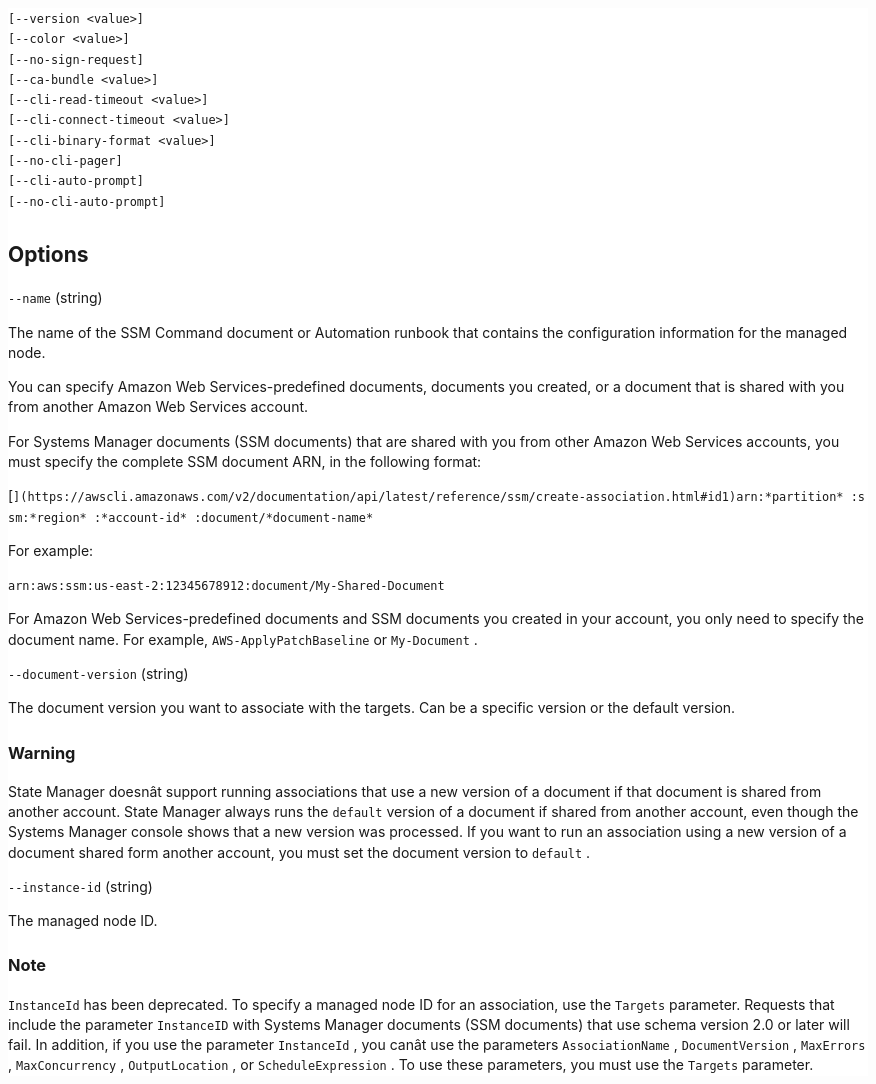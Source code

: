 ```
[--version <value>]
[--color <value>]
[--no-sign-request]
[--ca-bundle <value>]
[--cli-read-timeout <value>]
[--cli-connect-timeout <value>]
[--cli-binary-format <value>]
[--no-cli-pager]
[--cli-auto-prompt]
[--no-cli-auto-prompt]
```

## Options

`--name` (string)

The name of the SSM Command document or Automation runbook that contains the configuration information for the managed node.

You can specify Amazon Web Services-predefined documents, documents you created, or a document that is shared with you from another Amazon Web Services account.

For Systems Manager documents (SSM documents) that are shared with you from other Amazon Web Services accounts, you must specify the complete SSM document ARN, in the following format:

[``](https://awscli.amazonaws.com/v2/documentation/api/latest/reference/ssm/create-association.html#id1)arn:*partition* :ssm:*region* :*account-id* :document/*document-name* ``

For example:

`arn:aws:ssm:us-east-2:12345678912:document/My-Shared-Document`

For Amazon Web Services-predefined documents and SSM documents you created in your account, you only need to specify the document name. For example, `AWS-ApplyPatchBaseline` or `My-Document` .

`--document-version` (string)

The document version you want to associate with the targets. Can be a specific version or the default version.

### Warning

State Manager doesnât support running associations that use a new version of a document if that document is shared from another account. State Manager always runs the `default` version of a document if shared from another account, even though the Systems Manager console shows that a new version was processed. If you want to run an association using a new version of a document shared form another account, you must set the document version to `default` .

`--instance-id` (string)

The managed node ID.

### Note

`InstanceId` has been deprecated. To specify a managed node ID for an association, use the `Targets` parameter. Requests that include the parameter `InstanceID` with Systems Manager documents (SSM documents) that use schema version 2.0 or later will fail. In addition, if you use the parameter `InstanceId` , you canât use the parameters `AssociationName` , `DocumentVersion` , `MaxErrors` , `MaxConcurrency` , `OutputLocation` , or `ScheduleExpression` . To use these parameters, you must use the `Targets` parameter.
